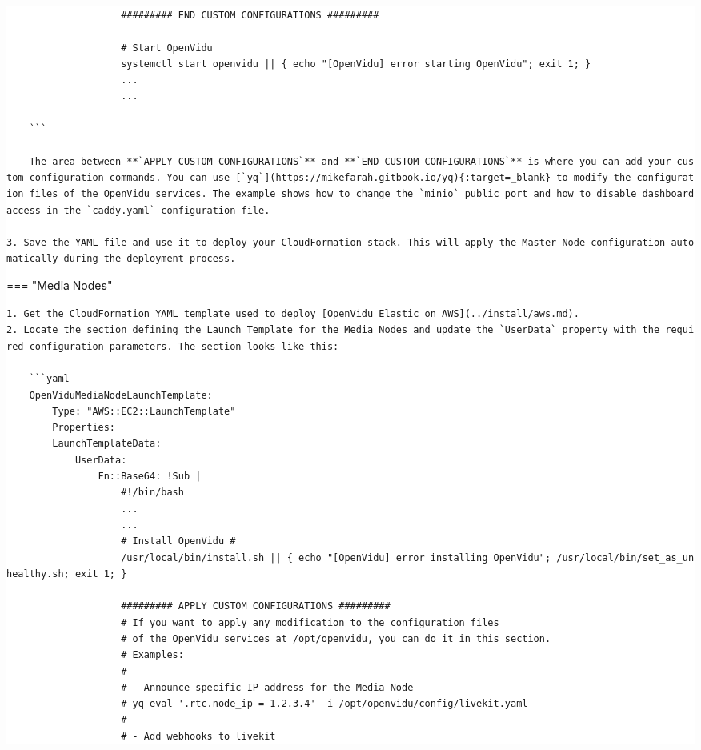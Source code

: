 

                        ######### END CUSTOM CONFIGURATIONS #########

                        # Start OpenVidu
                        systemctl start openvidu || { echo "[OpenVidu] error starting OpenVidu"; exit 1; }
                        ...
                        ...

        ```

        The area between **`APPLY CUSTOM CONFIGURATIONS`** and **`END CUSTOM CONFIGURATIONS`** is where you can add your custom configuration commands. You can use [`yq`](https://mikefarah.gitbook.io/yq){:target=_blank} to modify the configuration files of the OpenVidu services. The example shows how to change the `minio` public port and how to disable dashboard access in the `caddy.yaml` configuration file.

    3. Save the YAML file and use it to deploy your CloudFormation stack. This will apply the Master Node configuration automatically during the deployment process.

=== "Media Nodes"

    1. Get the CloudFormation YAML template used to deploy [OpenVidu Elastic on AWS](../install/aws.md).
    2. Locate the section defining the Launch Template for the Media Nodes and update the `UserData` property with the required configuration parameters. The section looks like this:

        ```yaml
        OpenViduMediaNodeLaunchTemplate:
            Type: "AWS::EC2::LaunchTemplate"
            Properties:
            LaunchTemplateData:
                UserData:
                    Fn::Base64: !Sub |
                        #!/bin/bash
                        ...
                        ...
                        # Install OpenVidu #
                        /usr/local/bin/install.sh || { echo "[OpenVidu] error installing OpenVidu"; /usr/local/bin/set_as_unhealthy.sh; exit 1; }

                        ######### APPLY CUSTOM CONFIGURATIONS #########
                        # If you want to apply any modification to the configuration files
                        # of the OpenVidu services at /opt/openvidu, you can do it in this section.
                        # Examples:
                        #
                        # - Announce specific IP address for the Media Node
                        # yq eval '.rtc.node_ip = 1.2.3.4' -i /opt/openvidu/config/livekit.yaml
                        #
                        # - Add webhooks to livekit